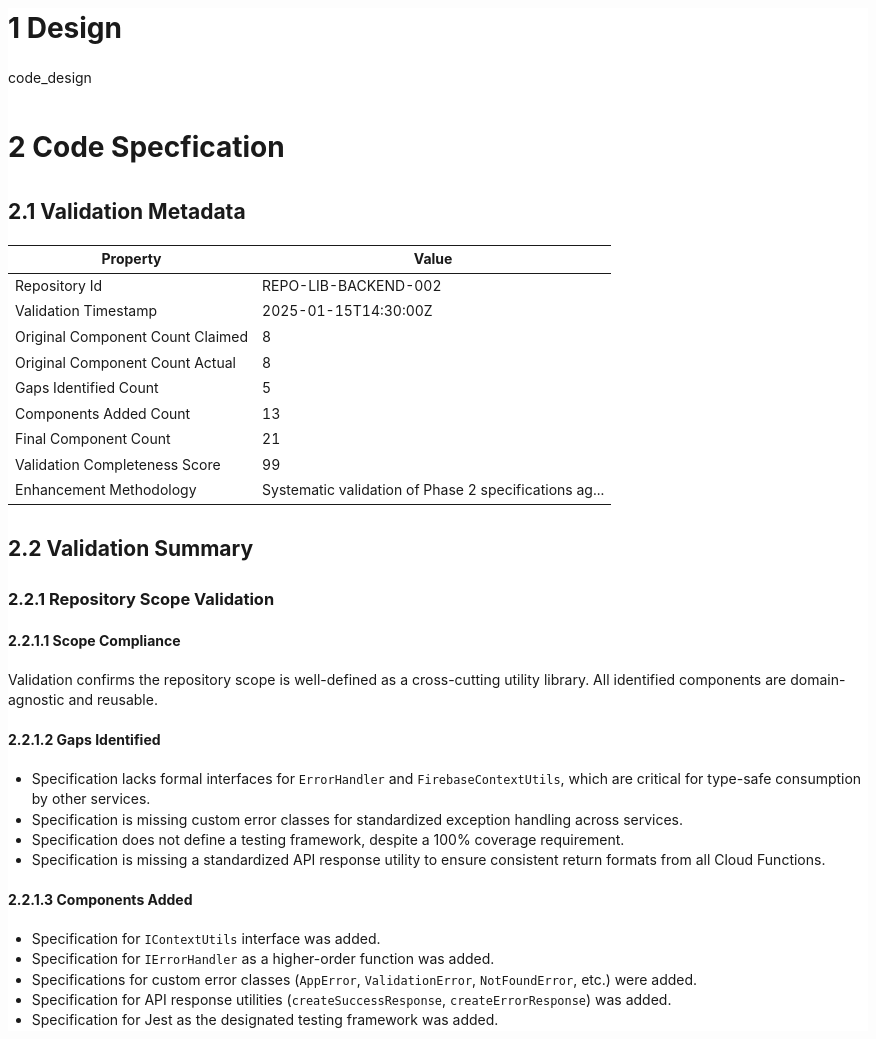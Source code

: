 # 1 Design

code_design

# 2 Code Specfication

## 2.1 Validation Metadata

| Property | Value |
|----------|-------|
| Repository Id | REPO-LIB-BACKEND-002 |
| Validation Timestamp | 2025-01-15T14:30:00Z |
| Original Component Count Claimed | 8 |
| Original Component Count Actual | 8 |
| Gaps Identified Count | 5 |
| Components Added Count | 13 |
| Final Component Count | 21 |
| Validation Completeness Score | 99 |
| Enhancement Methodology | Systematic validation of Phase 2 specifications ag... |

## 2.2 Validation Summary

### 2.2.1 Repository Scope Validation

#### 2.2.1.1 Scope Compliance

Validation confirms the repository scope is well-defined as a cross-cutting utility library. All identified components are domain-agnostic and reusable.

#### 2.2.1.2 Gaps Identified

- Specification lacks formal interfaces for `ErrorHandler` and `FirebaseContextUtils`, which are critical for type-safe consumption by other services.
- Specification is missing custom error classes for standardized exception handling across services.
- Specification does not define a testing framework, despite a 100% coverage requirement.
- Specification is missing a standardized API response utility to ensure consistent return formats from all Cloud Functions.

#### 2.2.1.3 Components Added

- Specification for `IContextUtils` interface was added.
- Specification for `IErrorHandler` as a higher-order function was added.
- Specifications for custom error classes (`AppError`, `ValidationError`, `NotFoundError`, etc.) were added.
- Specification for API response utilities (`createSuccessResponse`, `createErrorResponse`) was added.
- Specification for Jest as the designated testing framework was added.
